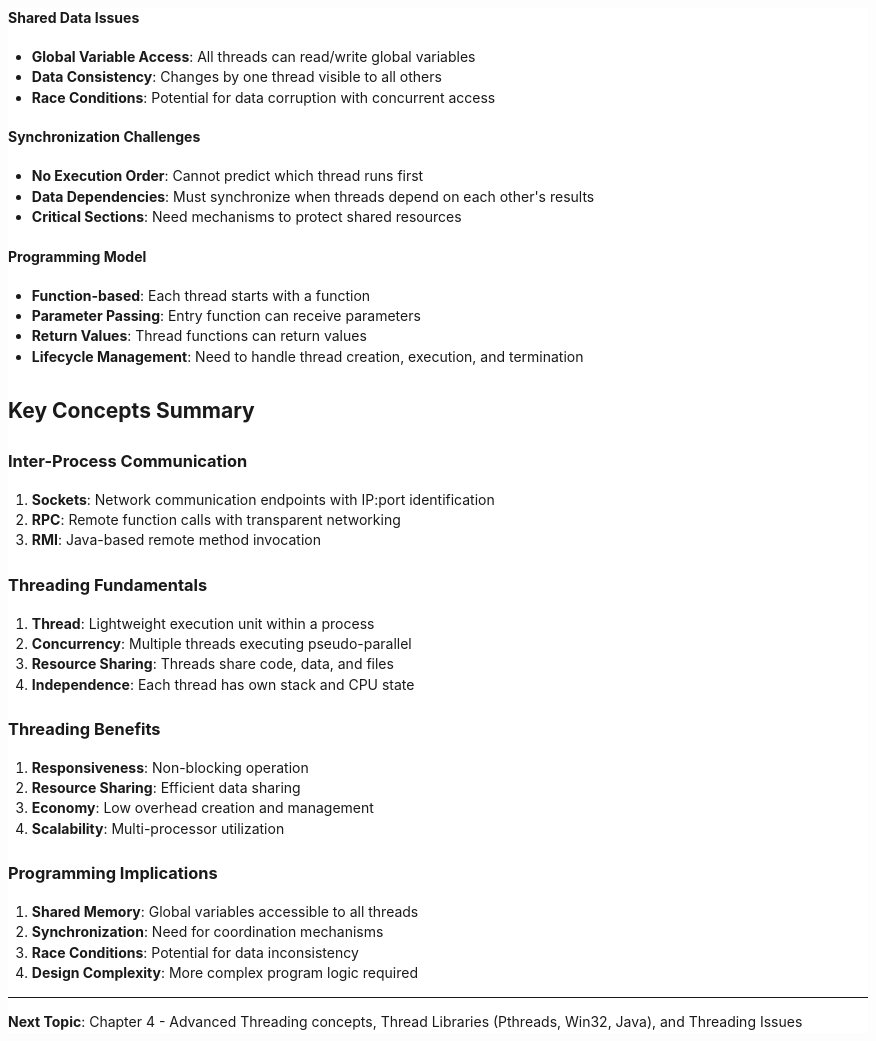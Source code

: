 #### Shared Data Issues

- **Global Variable Access**: All threads can read/write global variables
- **Data Consistency**: Changes by one thread visible to all others
- **Race Conditions**: Potential for data corruption with concurrent access

#### Synchronization Challenges

- **No Execution Order**: Cannot predict which thread runs first
- **Data Dependencies**: Must synchronize when threads depend on each other's results
- **Critical Sections**: Need mechanisms to protect shared resources

#### Programming Model

- **Function-based**: Each thread starts with a function
- **Parameter Passing**: Entry function can receive parameters
- **Return Values**: Thread functions can return values
- **Lifecycle Management**: Need to handle thread creation, execution, and termination

## Key Concepts Summary

### Inter-Process Communication

1. **Sockets**: Network communication endpoints with IP:port identification
2. **RPC**: Remote function calls with transparent networking
3. **RMI**: Java-based remote method invocation

### Threading Fundamentals

1. **Thread**: Lightweight execution unit within a process
2. **Concurrency**: Multiple threads executing pseudo-parallel
3. **Resource Sharing**: Threads share code, data, and files
4. **Independence**: Each thread has own stack and CPU state

### Threading Benefits

1. **Responsiveness**: Non-blocking operation
2. **Resource Sharing**: Efficient data sharing
3. **Economy**: Low overhead creation and management
4. **Scalability**: Multi-processor utilization

### Programming Implications

1. **Shared Memory**: Global variables accessible to all threads
2. **Synchronization**: Need for coordination mechanisms
3. **Race Conditions**: Potential for data inconsistency
4. **Design Complexity**: More complex program logic required

---

**Next Topic**: Chapter 4 - Advanced Threading concepts, Thread Libraries (Pthreads, Win32, Java), and Threading Issues